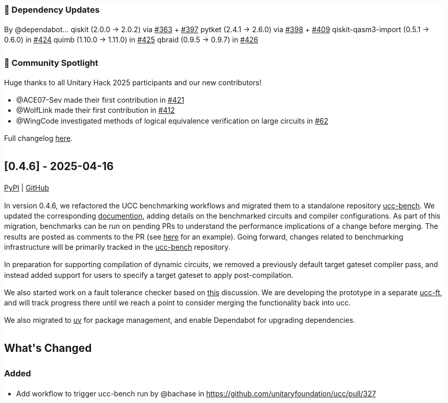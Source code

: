 ### 🔄 Dependency Updates
By @dependabot...
qiskit (2.0.0 → 2.0.2) via [#363](https://github.com/unitaryfoundation/ucc/pull/363) + [#397](https://github.com/unitaryfoundation/ucc/pull/397)
pytket (2.4.1 → 2.6.0) via [#398](https://github.com/unitaryfoundation/ucc/pull/398) + [#409](https://github.com/unitaryfoundation/ucc/pull/409)
qiskit-qasm3-import (0.5.1 → 0.6.0) in [#424](https://github.com/unitaryfoundation/ucc/pull/424)
quimb (1.10.0 → 1.11.0) in [#425](https://github.com/unitaryfoundation/ucc/pull/425)
qbraid (0.9.5 → 0.9.7) in [#426](https://github.com/unitaryfoundation/ucc/pull/426)


### 👏 Community Spotlight
Huge thanks to all Unitary Hack 2025 participants and our new contributors!
* @ACE07-Sev made their first contribution in [#421](https://github.com/unitaryfoundation/ucc/pull/421)
* @WolfLink made their first contribution in [#412](https://github.com/unitaryfoundation/ucc/pull/412)
* @WingCode investigated methods of logical equivalence verification on large circuits in [#62](https://github.com/unitaryfoundation/ucc/issues/62)


Full changelog [here](https://github.com/unitaryfoundation/ucc/compare/v0.4.6...v0.4.7).


## [0.4.6] - 2025-04-16
[PyPI](https://pypi.org/project/ucc/0.4.6/) | [GitHub](https://github.com/unitaryfoundation/ucc/releases/tag/v0.4.6)

In version 0.4.6, we refactored the UCC benchmarking workflows and migrated them to a
standalone repository [ucc-bench](https://github.com/unitaryfoundation/ucc-bench). We updated the corresponding [documention](https://ucc.readthedocs.io/en/latest/benchmarking.html), adding details on the benchmarked circuits and compiler configurations. As part of this migration, benchmarks can be run on pending PRs to understand the performance implications of a change before merging. The results are posted as comments to the PR (see [here](https://github.com/unitaryfoundation/ucc/pull/359#issuecomment-2876701484) for an example). Going forward, changes related to benchmarking infrastructure will be primarily tracked in the [ucc-bench](https://github.com/unitaryfoundation/ucc-bench) repository.

In preparation for supporting compilation of dynamic circuits, we removed a previously default target gateset compiler pass, and instead added support for users to specify a target gateset to apply post-compilation.

We also started work on a fault tolerance checker based on [this](https://github.com/unitaryfoundation/ucc/discussions/344) discussion. We are developing the prototype in a separate [ucc-ft](https://github.com/unitaryfoundation/ucc-ft), and will track progress there until we reach a point to consider merging the functionality back into ucc.

We also migrated to [uv](https://docs.astral.sh/uv/) for package management, and enable Dependabot for upgrading dependencies.

## What's Changed
### Added
* Add workflow to trigger ucc-bench run by @bachase in https://github.com/unitaryfoundation/ucc/pull/327
